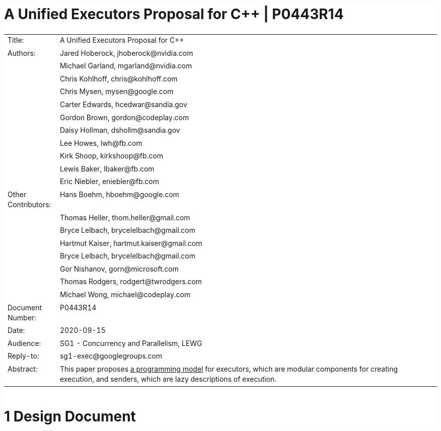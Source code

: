 

# A Unified Executors Proposal for C++ | P0443R14

|                     |                                                                                                                                                                                         |
| ------------------- | --------------------------------------------------------------------------------------------------------------------------------------------------------------------------------------- |
| Title:              | A Unified Executors Proposal for C++                                                                                                                                                    |
| Authors:            | Jared Hoberock, jhoberock\@nvidia.com                                                                                                                                                   |
|                     | Michael Garland, mgarland\@nvidia.com                                                                                                                                                   |
|                     | Chris Kohlhoff, chris\@kohlhoff.com                                                                                                                                                     |
|                     | Chris Mysen, mysen\@google.com                                                                                                                                                          |
|                     | Carter Edwards, hcedwar\@sandia.gov                                                                                                                                                     |
|                     | Gordon Brown, gordon\@codeplay.com                                                                                                                                                      |
|                     | Daisy Hollman, dshollm\@sandia.gov                                                                                                                                                      |
|                     | Lee Howes, lwh\@fb.com                                                                                                                                                                  |
|                     | Kirk Shoop, kirkshoop\@fb.com                                                                                                                                                           |
|                     | Lewis Baker, lbaker\@fb.com                                                                                                                                                             |
|                     | Eric Niebler, eniebler\@fb.com                                                                                                                                                          |
| Other Contributors: | Hans Boehm, hboehm\@google.com                                                                                                                                                          |
|                     | Thomas Heller, thom.heller\@gmail.com                                                                                                                                                   |
|                     | Bryce Lelbach, brycelelbach\@gmail.com                                                                                                                                                  |
|                     | Hartmut Kaiser, hartmut.kaiser\@gmail.com                                                                                                                                               |
|                     | Bryce Lelbach, brycelelbach\@gmail.com                                                                                                                                                  |
|                     | Gor Nishanov, gorn\@microsoft.com                                                                                                                                                       |
|                     | Thomas Rodgers, rodgert\@twrodgers.com                                                                                                                                                  |
|                     | Michael Wong, michael\@codeplay.com                                                                                                                                                     |
| Document Number:    | P0443R14                                                                                                                                                                                |
| Date:               | 2020-09-15                                                                                                                                                                              |
| Audience:           | SG1 - Concurrency and Parallelism, LEWG                                                                                                                                                 |
| Reply-to:           | sg1-exec\@googlegroups.com                                                                                                                                                              |
| Abstract:           | This paper proposes [a programming model](#proposed-wording) for executors, which are modular components for creating execution, and senders, which are lazy descriptions of execution. |

# 1 Design Document
